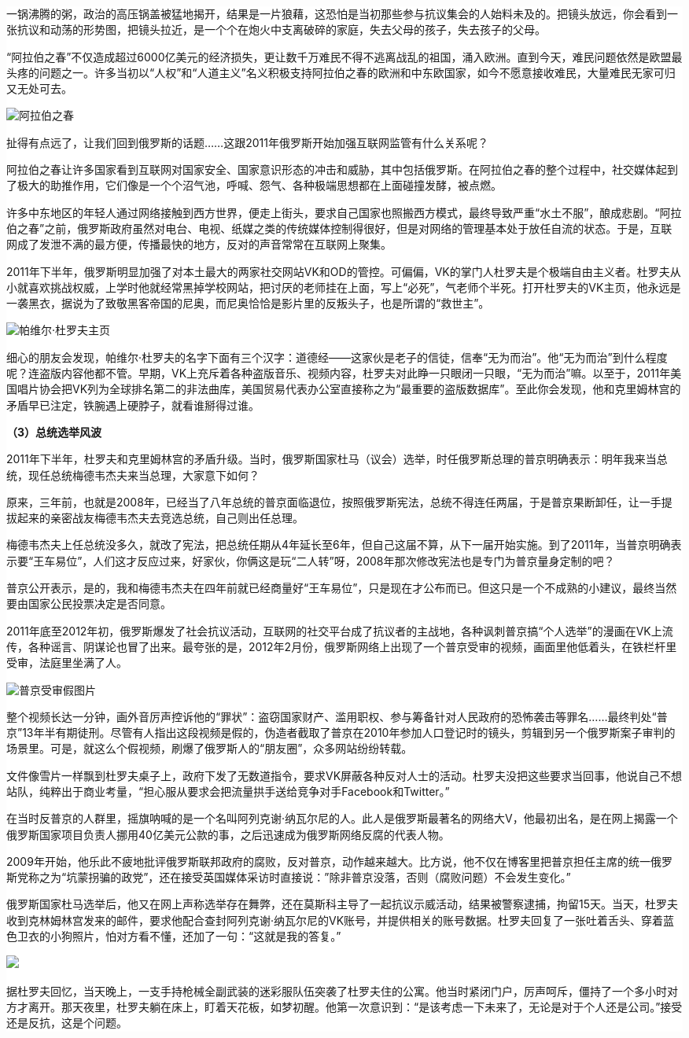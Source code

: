 一锅沸腾的粥，政治的高压锅盖被猛地揭开，结果是一片狼藉，这恐怕是当初那些参与抗议集会的人始料未及的。把镜头放远，你会看到一张抗议和动荡的形势图，把镜头拉近，是一个个在炮火中支离破碎的家庭，失去父母的孩子，失去孩子的父母。

“阿拉伯之春”不仅造成超过6000亿美元的经济损失，更让数千万难民不得不逃离战乱的祖国，涌入欧洲。直到今天，难民问题依然是欧盟最头疼的问题之一。许多当初以“人权”和“人道主义”名义积极支持阿拉伯之春的欧洲和中东欧国家，如今不愿意接收难民，大量难民无家可归又无处可去。

![阿拉伯之春](https://raw.githubusercontent.com/Logistic98/Found-monthly/master/static/2020.08--第1期：选择的权利/阿拉伯之春.jpg)

扯得有点远了，让我们回到俄罗斯的话题……这跟2011年俄罗斯开始加强互联网监管有什么关系呢？

阿拉伯之春让许多国家看到互联网对国家安全、国家意识形态的冲击和威胁，其中包括俄罗斯。在阿拉伯之春的整个过程中，社交媒体起到了极大的助推作用，它们像是一个个沼气池，呼喊、怨气、各种极端思想都在上面碰撞发酵，被点燃。

许多中东地区的年轻人通过网络接触到西方世界，便走上街头，要求自己国家也照搬西方模式，最终导致严重“水土不服”，酿成悲剧。“阿拉伯之春”之前，俄罗斯政府虽然对电台、电视、纸媒之类的传统媒体控制得很好，但是对网络的管理基本处于放任自流的状态。于是，互联网成了发泄不满的最方便，传播最快的地方，反对的声音常常在互联网上聚集。

2011年下半年，俄罗斯明显加强了对本土最大的两家社交网站VK和OD的管控。可偏偏，VK的掌门人杜罗夫是个极端自由主义者。杜罗夫从小就喜欢挑战权威，上学时他就经常黑掉学校网站，把讨厌的老师挂在上面，写上“必死”，气老师个半死。打开杜罗夫的VK主页，他永远是一袭黑衣，据说为了致敬黑客帝国的尼奥，而尼奥恰恰是影片里的反叛头子，也是所谓的“救世主”。

![帕维尔·杜罗夫主页](https://raw.githubusercontent.com/Logistic98/Found-monthly/master/static/2020.08--第1期：选择的权利/帕维尔·杜罗夫主页.jpg)

细心的朋友会发现，帕维尔·杜罗夫的名字下面有三个汉字：道德经——这家伙是老子的信徒，信奉“无为而治”。他“无为而治”到什么程度呢？连盗版内容他都不管。早期，VK上充斥着各种盗版音乐、视频内容，杜罗夫对此睁一只眼闭一只眼，“无为而治”嘛。以至于，2011年美国唱片协会把VK列为全球排名第二的非法曲库，美国贸易代表办公室直接称之为“最重要的盗版数据库”。至此你会发现，他和克里姆林宫的矛盾早已注定，铁腕遇上硬脖子，就看谁掰得过谁。

**（3）总统选举风波**

2011年下半年，杜罗夫和克里姆林宫的矛盾升级。当时，俄罗斯国家杜马（议会）选举，时任俄罗斯总理的普京明确表示：明年我来当总统，现任总统梅德韦杰夫来当总理，大家意下如何？

原来，三年前，也就是2008年，已经当了八年总统的普京面临退位，按照俄罗斯宪法，总统不得连任两届，于是普京果断卸任，让一手提拔起来的亲密战友梅德韦杰夫去竞选总统，自己则出任总理。

梅德韦杰夫上任总统没多久，就改了宪法，把总统任期从4年延长至6年，但自己这届不算，从下一届开始实施。到了2011年，当普京明确表示要“王车易位”，人们这才反应过来，好家伙，你俩这是玩“二人转”呀，2008年那次修改宪法也是专门为普京量身定制的吧？

普京公开表示，是的，我和梅德韦杰夫在四年前就已经商量好“王车易位”，只是现在才公布而已。但这只是一个不成熟的小建议，最终当然要由国家公民投票决定是否同意。

2011年底至2012年初，俄罗斯爆发了社会抗议活动，互联网的社交平台成了抗议者的主战地，各种讽刺普京搞“个人选举”的漫画在VK上流传，各种谣言、阴谋论也冒了出来。最夸张的是，2012年2月份，俄罗斯网络上出现了一个普京受审的视频，画面里他低着头，在铁栏杆里受审，法庭里坐满了人。

![普京受审假图片](https://raw.githubusercontent.com/Logistic98/Found-monthly/master/static/2020.08--第1期：选择的权利/普京受审假图片.jpg)

整个视频长达一分钟，画外音厉声控诉他的“罪状”：盗窃国家财产、滥用职权、参与筹备针对人民政府的恐怖袭击等罪名……最终判处“普京”13年半有期徒刑。尽管有人指出这段视频是假的，伪造者截取了普京在2010年参加人口登记时的镜头，剪辑到另一个俄罗斯案子审判的场景里。可是，就这么个假视频，刷爆了俄罗斯人的“朋友圈”，众多网站纷纷转载。

文件像雪片一样飘到杜罗夫桌子上，政府下发了无数道指令，要求VK屏蔽各种反对人士的活动。杜罗夫没把这些要求当回事，他说自己不想站队，纯粹出于商业考量，“担心服从要求会把流量拱手送给竞争对手Facebook和Twitter。”

在当时反普京的人群里，摇旗呐喊的是一个名叫阿列克谢·纳瓦尔尼的人。此人是俄罗斯最著名的网络大V，他最初出名，是在网上揭露一个俄罗斯国家项目负责人挪用40亿美元公款的事，之后迅速成为俄罗斯网络反腐的代表人物。

2009年开始，他乐此不疲地批评俄罗斯联邦政府的腐败，反对普京，动作越来越大。比方说，他不仅在博客里把普京担任主席的统一俄罗斯党称之为“坑蒙拐骗的政党”，还在接受英国媒体采访时直接说：”除非普京没落，否则（腐败问题）不会发生变化。”

俄罗斯国家杜马选举后，他又在网上声称选举存在舞弊，还在莫斯科主导了一起抗议示威活动，结果被警察逮捕，拘留15天。当天，杜罗夫收到克林姆林宫发来的邮件，要求他配合查封阿列克谢·纳瓦尔尼的VK账号，并提供相关的账号数据。杜罗夫回复了一张吐着舌头、穿着蓝色卫衣的小狗照片，怕对方看不懂，还加了一句：“这就是我的答复。”

![](https://raw.githubusercontent.com/Logistic98/Found-monthly/master/static/2020.08--第1期：选择的权利/杜罗夫蓝衣服小狗答复.jpg)

据杜罗夫回忆，当天晚上，一支手持枪械全副武装的迷彩服队伍突袭了杜罗夫住的公寓。他当时紧闭门户，厉声呵斥，僵持了一个多小时对方才离开。那天夜里，杜罗夫躺在床上，盯着天花板，如梦初醒。他第一次意识到：“是该考虑一下未来了，无论是对于个人还是公司。”接受还是反抗，这是个问题。
